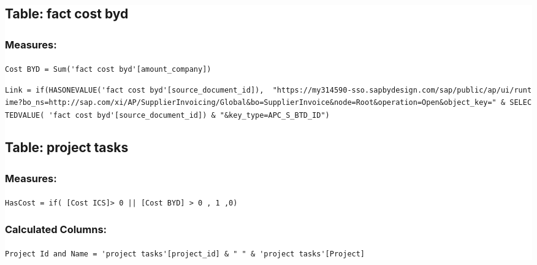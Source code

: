 
## Table: fact cost byd

### Measures:


```dax
Cost BYD = Sum('fact cost byd'[amount_company])
```



```dax
Link = if(HASONEVALUE('fact cost byd'[source_document_id]),  "https://my314590-sso.sapbydesign.com/sap/public/ap/ui/runtime?bo_ns=http://sap.com/xi/AP/SupplierInvoicing/Global&bo=SupplierInvoice&node=Root&operation=Open&object_key=" & SELECTEDVALUE( 'fact cost byd'[source_document_id]) & "&key_type=APC_S_BTD_ID")
```


## Table: project tasks

### Measures:


```dax
HasCost = if( [Cost ICS]> 0 || [Cost BYD] > 0 , 1 ,0)
```


### Calculated Columns:


```dax
Project Id and Name = 'project tasks'[project_id] & " " & 'project tasks'[Project]
```

